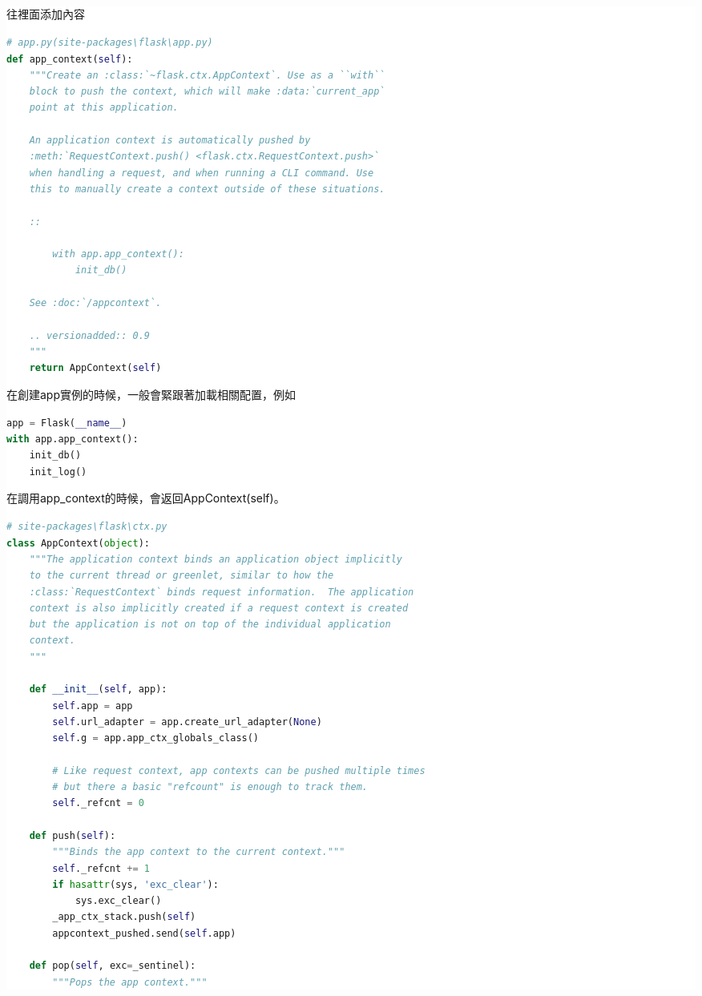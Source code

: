 往裡面添加內容

```Python
# app.py(site-packages\flask\app.py)
def app_context(self):
	"""Create an :class:`~flask.ctx.AppContext`. Use as a ``with``
	block to push the context, which will make :data:`current_app`
	point at this application.

	An application context is automatically pushed by
	:meth:`RequestContext.push() <flask.ctx.RequestContext.push>`
	when handling a request, and when running a CLI command. Use
	this to manually create a context outside of these situations.

	::

		with app.app_context():
			init_db()

	See :doc:`/appcontext`.

	.. versionadded:: 0.9
	"""
	return AppContext(self)
```

在創建app實例的時候，一般會緊跟著加載相關配置，例如

```Python
app = Flask(__name__)
with app.app_context():
	init_db()
	init_log()
```

在調用app_context的時候，會返回AppContext(self)。

```Python
# site-packages\flask\ctx.py
class AppContext(object):
    """The application context binds an application object implicitly
    to the current thread or greenlet, similar to how the
    :class:`RequestContext` binds request information.  The application
    context is also implicitly created if a request context is created
    but the application is not on top of the individual application
    context.
    """

    def __init__(self, app):
        self.app = app
        self.url_adapter = app.create_url_adapter(None)
        self.g = app.app_ctx_globals_class()

        # Like request context, app contexts can be pushed multiple times
        # but there a basic "refcount" is enough to track them.
        self._refcnt = 0

    def push(self):
        """Binds the app context to the current context."""
        self._refcnt += 1
        if hasattr(sys, 'exc_clear'):
            sys.exc_clear()
        _app_ctx_stack.push(self)
        appcontext_pushed.send(self.app)

    def pop(self, exc=_sentinel):
        """Pops the app context."""
```